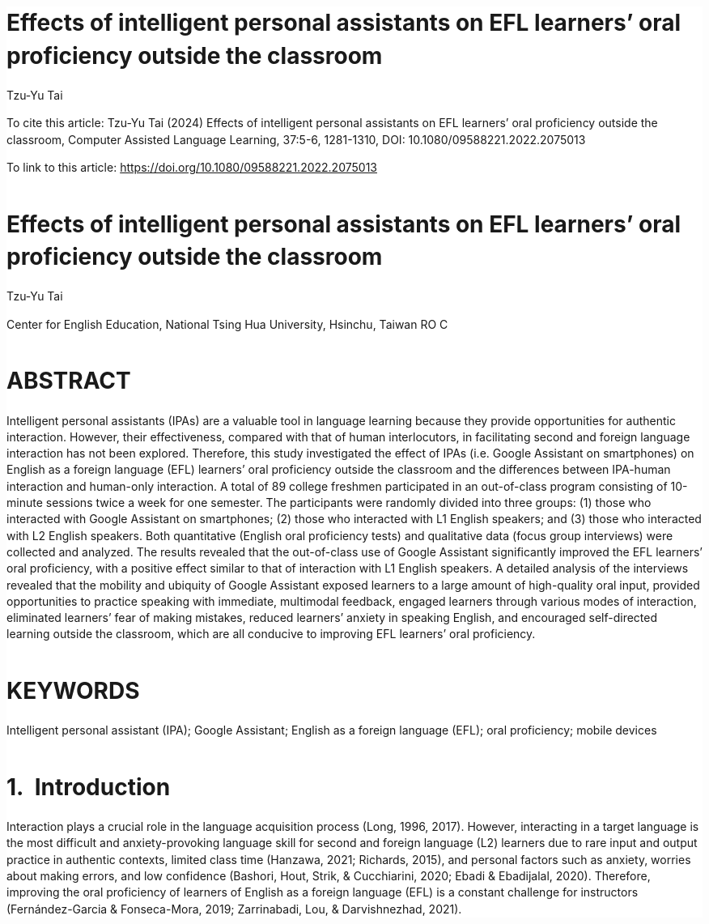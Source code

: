 # Effects of intelligent personal assistants on EFL learners’ oral proficiency outside the classroom

Tzu-Yu Tai

To cite this article: Tzu-Yu Tai (2024) Effects of intelligent personal assistants on EFL learners’ oral proficiency outside the classroom, Computer Assisted Language Learning, 37:5-6, 1281-1310, DOI: 10.1080/09588221.2022.2075013

To link to this article: https://doi.org/10.1080/09588221.2022.2075013

# Effects of intelligent personal assistants on EFL learners’ oral proficiency outside the classroom

Tzu-Yu Tai

Center for English Education, National Tsing Hua University, Hsinchu, Taiwan RO C

# ABSTRACT

Intelligent personal assistants (IPAs) are a valuable tool in language learning because they provide opportunities for authentic interaction. However, their effectiveness, compared with that of human interlocutors, in facilitating second and foreign language interaction has not been explored. Therefore, this study investigated the effect of IPAs (i.e. Google Assistant on smartphones) on English as a foreign language (EFL) learners’ oral proficiency outside the classroom and the differences between IPA-human interaction and human-only interaction. A total of 89 college freshmen participated in an out-of-class program consisting of 10-minute sessions twice a week for one semester. The participants were randomly divided into three groups: (1) those who interacted with Google Assistant on smartphones; (2) those who interacted with L1 English speakers; and (3) those who interacted with L2 English speakers. Both quantitative (English oral proficiency tests) and qualitative data (focus group interviews) were collected and analyzed. The results revealed that the out-of-class use of Google Assistant significantly improved the EFL learners’ oral proficiency, with a positive effect similar to that of interaction with L1 English speakers. A detailed analysis of the interviews revealed that the mobility and ubiquity of Google Assistant exposed learners to a large amount of high-quality oral input, provided opportunities to practice speaking with immediate, multimodal feedback, engaged learners through various modes of interaction, eliminated learners’ fear of making mistakes, reduced learners’ anxiety in speaking English, and encouraged self-directed learning outside the classroom, which are all conducive to improving EFL learners’ oral proficiency.

# KEYWORDS

Intelligent personal assistant (IPA); Google Assistant; English as a foreign language (EFL); oral proficiency; mobile devices

# 1.  Introduction

Interaction plays a crucial role in the language acquisition process (Long, 1996, 2017). However, interacting in a target language is the most difficult and anxiety-provoking language skill for second and foreign language (L2) learners due to rare input and output practice in authentic contexts, limited class time (Hanzawa, 2021; Richards, 2015), and personal factors such as anxiety, worries about making errors, and low confidence (Bashori, Hout, Strik, & Cucchiarini, 2020; Ebadi & Ebadijalal, 2020). Therefore, improving the oral proficiency of learners of English as a foreign language (EFL) is a constant challenge for instructors (Fernández-Garcia & Fonseca-Mora, 2019; Zarrinabadi, Lou, & Darvishnezhad, 2021).
